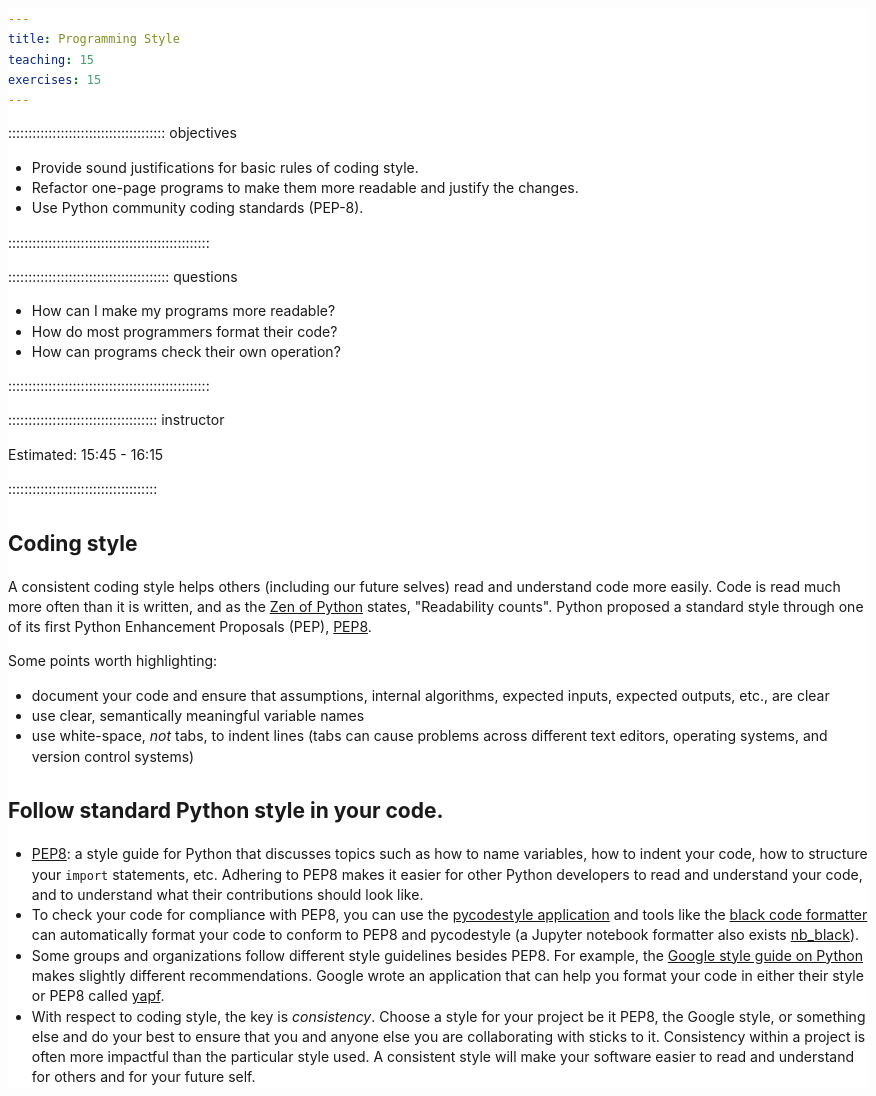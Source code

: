```yaml
---
title: Programming Style
teaching: 15
exercises: 15
---
```


::::::::::::::::::::::::::::::::::::::: objectives

- Provide sound justifications for basic rules of coding style.
- Refactor one-page programs to make them more readable and justify the changes.
- Use Python community coding standards (PEP-8).

::::::::::::::::::::::::::::::::::::::::::::::::::

:::::::::::::::::::::::::::::::::::::::: questions

- How can I make my programs more readable?
- How do most programmers format their code?
- How can programs check their own operation?

::::::::::::::::::::::::::::::::::::::::::::::::::

::::::::::::::::::::::::::::::::::::: instructor

Estimated: 15:45 - 16:15

:::::::::::::::::::::::::::::::::::::

## Coding style

A consistent coding style helps others (including our future selves) read and understand code more easily. Code is read much more often than it is written, and as the [Zen of Python](https://www.python.org/dev/peps/pep-0020) states, "Readability counts".
Python proposed a standard style through one of its first Python Enhancement Proposals (PEP), [PEP8](https://www.python.org/dev/peps/pep-0008).

Some points worth highlighting:

- document your code and ensure that assumptions, internal algorithms, expected inputs, expected outputs, etc., are clear
- use clear, semantically meaningful variable names
- use white-space, *not* tabs, to indent lines (tabs can cause problems across different text editors, operating systems, and version control systems)

## Follow standard Python style in your code.

- [PEP8](https://www.python.org/dev/peps/pep-0008):
  a style guide for Python that discusses topics such as how to name variables,
  how to indent your code,
  how to structure your `import` statements,
  etc.
  Adhering to PEP8 makes it easier for other Python developers to read and understand your code, and to understand what their contributions should look like.
- To check your code for compliance with PEP8, you can use the [pycodestyle application](https://pypi.org/project/pycodestyle/) and tools like the [black code formatter](https://github.com/psf/black) can automatically format your code to conform to PEP8 and pycodestyle (a Jupyter notebook formatter also exists [nb\_black](https://github.com/dnanhkhoa/nb_black)).
- Some groups and organizations follow different style guidelines besides PEP8. For example, the [Google style guide on Python](https://google.github.io/styleguide/pyguide.html) makes slightly different recommendations. Google wrote an application that can help you format your code in either their style or PEP8 called [yapf](https://github.com/google/yapf/).
- With respect to coding style, the key is *consistency*. Choose a style for your project be it PEP8, the Google style, or something else and do your best to ensure that you and anyone else you are collaborating with sticks to it. Consistency within a project is often more impactful than the particular style used. A consistent style will make your software easier to read and understand for others and for your future self.